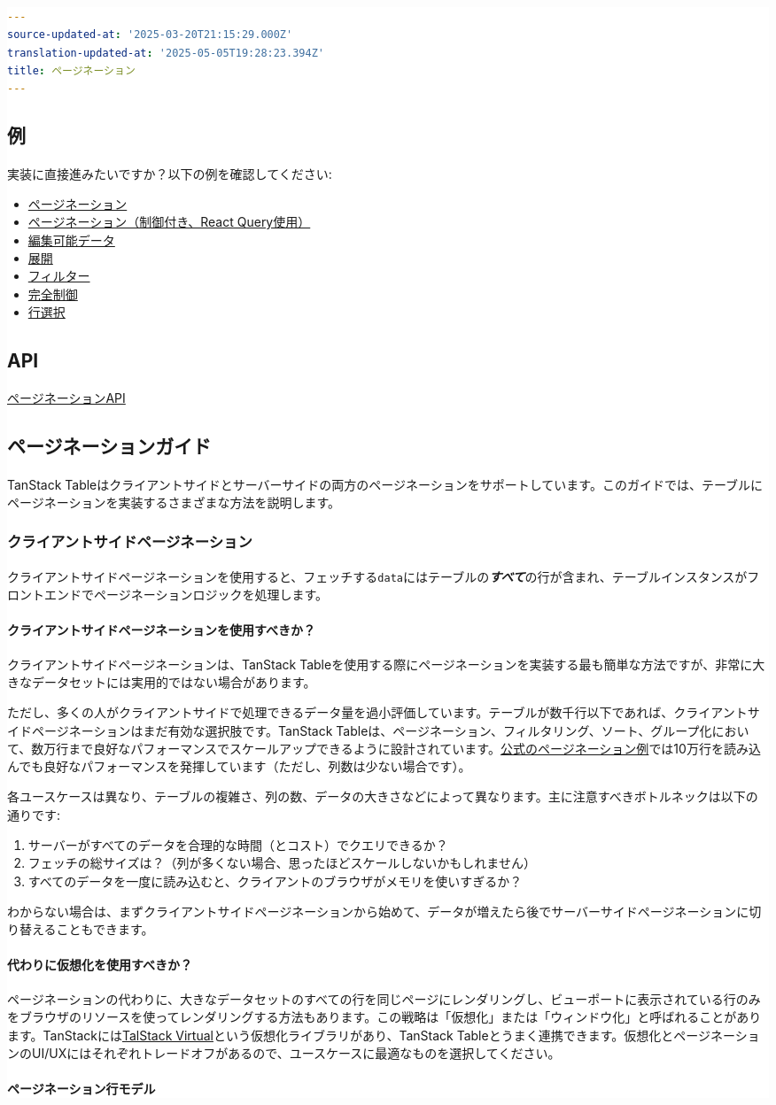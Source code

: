 ```yaml
---
source-updated-at: '2025-03-20T21:15:29.000Z'
translation-updated-at: '2025-05-05T19:28:23.394Z'
title: ページネーション
---
```

## 例

実装に直接進みたいですか？以下の例を確認してください:

- [ページネーション](../framework/react/examples/pagination)
- [ページネーション（制御付き、React Query使用）](../framework/react/examples/pagination-controlled)
- [編集可能データ](../framework/react/examples/editable-data)
- [展開](../framework/react/examples/expanding)
- [フィルター](../framework/react/examples/filters)
- [完全制御](../framework/react/examples/fully-controlled)
- [行選択](../framework/react/examples/row-selection)

## API

[ページネーションAPI](../api/features/pagination)

## ページネーションガイド

TanStack Tableはクライアントサイドとサーバーサイドの両方のページネーションをサポートしています。このガイドでは、テーブルにページネーションを実装するさまざまな方法を説明します。

### クライアントサイドページネーション

クライアントサイドページネーションを使用すると、フェッチする`data`にはテーブルの***すべて***の行が含まれ、テーブルインスタンスがフロントエンドでページネーションロジックを処理します。

#### クライアントサイドページネーションを使用すべきか？

クライアントサイドページネーションは、TanStack Tableを使用する際にページネーションを実装する最も簡単な方法ですが、非常に大きなデータセットには実用的ではない場合があります。

ただし、多くの人がクライアントサイドで処理できるデータ量を過小評価しています。テーブルが数千行以下であれば、クライアントサイドページネーションはまだ有効な選択肢です。TanStack Tableは、ページネーション、フィルタリング、ソート、グループ化において、数万行まで良好なパフォーマンスでスケールアップできるように設計されています。[公式のページネーション例](../framework/react/examples/pagination)では10万行を読み込んでも良好なパフォーマンスを発揮しています（ただし、列数は少ない場合です）。

各ユースケースは異なり、テーブルの複雑さ、列の数、データの大きさなどによって異なります。主に注意すべきボトルネックは以下の通りです:

1. サーバーがすべてのデータを合理的な時間（とコスト）でクエリできるか？
2. フェッチの総サイズは？（列が多くない場合、思ったほどスケールしないかもしれません）
3. すべてのデータを一度に読み込むと、クライアントのブラウザがメモリを使いすぎるか？

わからない場合は、まずクライアントサイドページネーションから始めて、データが増えたら後でサーバーサイドページネーションに切り替えることもできます。

#### 代わりに仮想化を使用すべきか？

ページネーションの代わりに、大きなデータセットのすべての行を同じページにレンダリングし、ビューポートに表示されている行のみをブラウザのリソースを使ってレンダリングする方法もあります。この戦略は「仮想化」または「ウィンドウ化」と呼ばれることがあります。TanStackには[TalStack Virtual](https://tanstack.com/virtual/latest)という仮想化ライブラリがあり、TanStack Tableとうまく連携できます。仮想化とページネーションのUI/UXにはそれぞれトレードオフがあるので、ユースケースに最適なものを選択してください。

#### ページネーション行モデル
